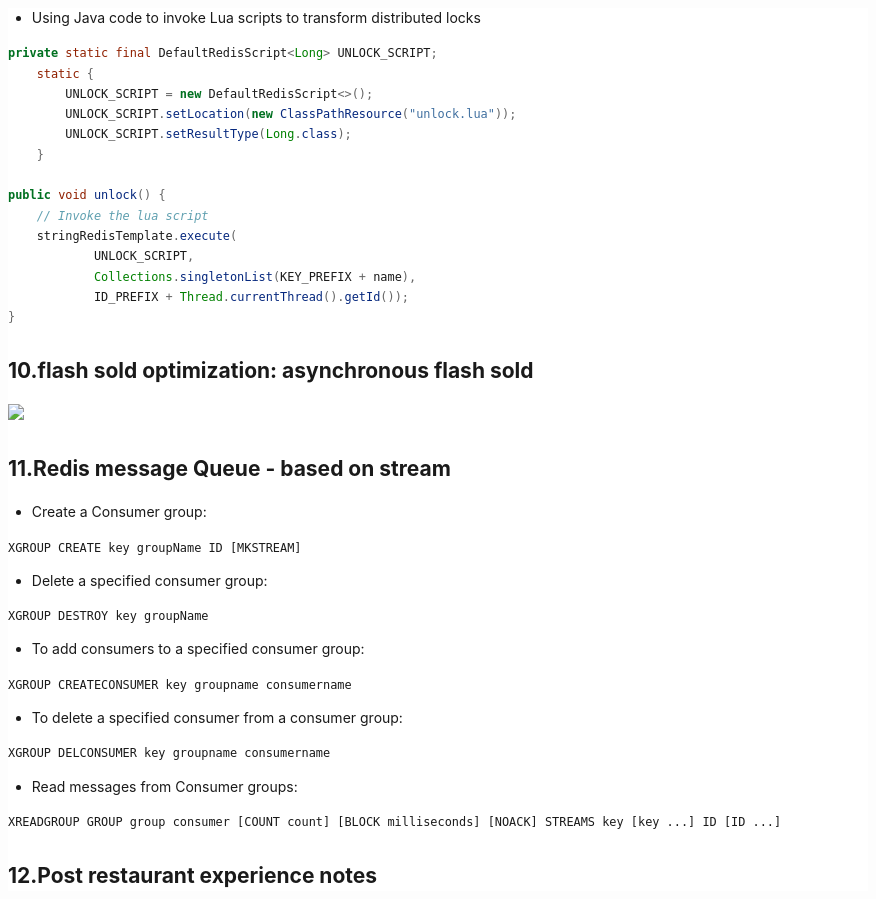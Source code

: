 - Using Java code to invoke Lua scripts to transform distributed locks

~~~java
private static final DefaultRedisScript<Long> UNLOCK_SCRIPT;
    static {
        UNLOCK_SCRIPT = new DefaultRedisScript<>();
        UNLOCK_SCRIPT.setLocation(new ClassPathResource("unlock.lua"));
        UNLOCK_SCRIPT.setResultType(Long.class);
    }

public void unlock() {
    // Invoke the lua script
    stringRedisTemplate.execute(
            UNLOCK_SCRIPT,
            Collections.singletonList(KEY_PREFIX + name),
            ID_PREFIX + Thread.currentThread().getId());
}
~~~

## 10.flash sold optimization: asynchronous flash sold

![](/resources/seckillOptimization.png)

## 11.Redis message Queue - based on stream

- Create a Consumer group:

~~~shell
XGROUP CREATE key groupName ID [MKSTREAM]
~~~

- Delete a specified consumer group:

~~~shell
XGROUP DESTROY key groupName
~~~

- To add consumers to a specified consumer group:

~~~shell
XGROUP CREATECONSUMER key groupname consumername
~~~

- To delete a specified consumer from a consumer group:

~~~shell
XGROUP DELCONSUMER key groupname consumername
~~~

- Read messages from Consumer groups:

~~~shell
XREADGROUP GROUP group consumer [COUNT count] [BLOCK milliseconds] [NOACK] STREAMS key [key ...] ID [ID ...]
~~~

## 12.Post restaurant experience notes
